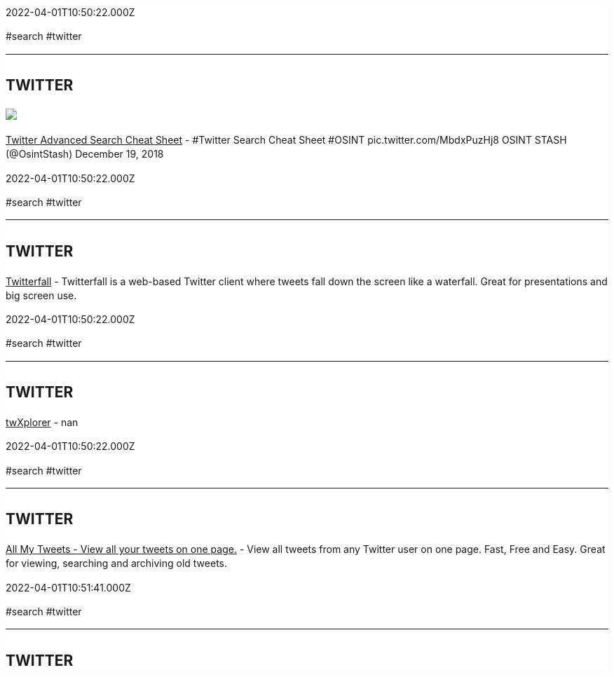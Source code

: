 2022-04-01T10:50:22.000Z

#search #twitter

---

## TWITTER

![](https://pbs.twimg.com/media/DuyUEM6XQAECTwB.jpg:large)

[Twitter Advanced Search Cheat Sheet](https://twitter.com/OsintStash/status/1075397222710284288) - #Twitter Search Cheat Sheet #OSINT pic.twitter.com/MbdxPuzHj8 OSINT  STASH  (@OsintStash) December 19, 2018

2022-04-01T10:50:22.000Z

#search #twitter

---

## TWITTER

[Twitterfall](https://twitterfall.com) - Twitterfall is a web-based Twitter client where tweets fall down the screen like a waterfall. Great for presentations and big screen use.

2022-04-01T10:50:22.000Z

#search #twitter

---

## TWITTER

[twXplorer](https://twxplorer.knightlab.com) - nan

2022-04-01T10:50:22.000Z

#search #twitter

---

## TWITTER

[All My Tweets - View all your tweets on one page.](https://www.allmytweets.net) - View all tweets from any Twitter user on one page. Fast, Free and Easy. Great for viewing, searching and archiving old tweets.

2022-04-01T10:51:41.000Z

#search #twitter

---

## TWITTER
